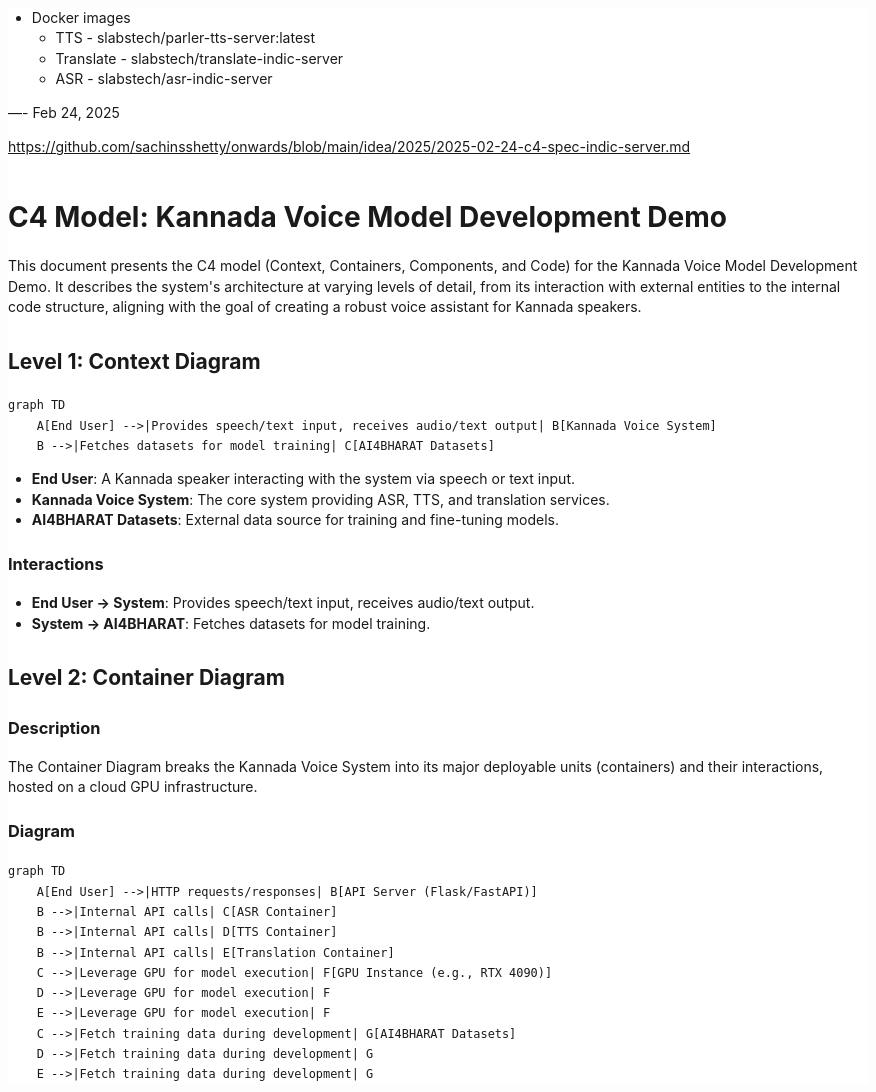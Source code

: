 - Docker images
	- TTS - slabstech/parler-tts-server:latest
	- Translate - slabstech/translate-indic-server
	- ASR - slabstech/asr-indic-server




—-
Feb 24, 2025

https://github.com/sachinsshetty/onwards/blob/main/idea/2025/2025-02-24-c4-spec-indic-server.md
# C4 Model: Kannada Voice Model Development Demo

This document presents the C4 model (Context, Containers, Components, and Code) for the Kannada Voice Model Development Demo. It describes the system's architecture at varying levels of detail, from its interaction with external entities to the internal code structure, aligning with the goal of creating a robust voice assistant for Kannada speakers.

## Level 1: Context Diagram

```mermaid
graph TD
	A[End User] -->|Provides speech/text input, receives audio/text output| B[Kannada Voice System]
	B -->|Fetches datasets for model training| C[AI4BHARAT Datasets]
```

- **End User**: A Kannada speaker interacting with the system via speech or text input.
- **Kannada Voice System**: The core system providing ASR, TTS, and translation services.
- **AI4BHARAT Datasets**: External data source for training and fine-tuning models.

### Interactions
- **End User → System**: Provides speech/text input, receives audio/text output.
- **System → AI4BHARAT**: Fetches datasets for model training.

## Level 2: Container Diagram

### Description
The Container Diagram breaks the Kannada Voice System into its major deployable units (containers) and their interactions, hosted on a cloud GPU infrastructure.

### Diagram

```mermaid
graph TD
	A[End User] -->|HTTP requests/responses| B[API Server (Flask/FastAPI)]
	B -->|Internal API calls| C[ASR Container]
	B -->|Internal API calls| D[TTS Container]
	B -->|Internal API calls| E[Translation Container]
	C -->|Leverage GPU for model execution| F[GPU Instance (e.g., RTX 4090)]
	D -->|Leverage GPU for model execution| F
	E -->|Leverage GPU for model execution| F
	C -->|Fetch training data during development| G[AI4BHARAT Datasets]
	D -->|Fetch training data during development| G
	E -->|Fetch training data during development| G
```
